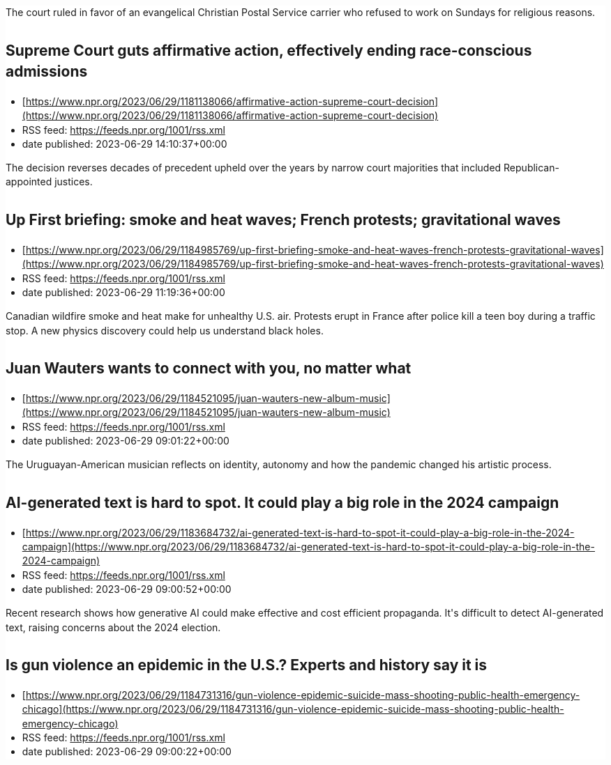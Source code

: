 The court ruled in favor of an evangelical Christian Postal Service carrier who refused to work on Sundays for religious reasons.

## Supreme Court guts affirmative action, effectively ending race-conscious admissions
 - [https://www.npr.org/2023/06/29/1181138066/affirmative-action-supreme-court-decision](https://www.npr.org/2023/06/29/1181138066/affirmative-action-supreme-court-decision)
 - RSS feed: https://feeds.npr.org/1001/rss.xml
 - date published: 2023-06-29 14:10:37+00:00

The decision reverses decades of precedent upheld over the years by narrow court majorities that included Republican-appointed justices.

## Up First briefing: smoke and heat waves; French protests; gravitational waves
 - [https://www.npr.org/2023/06/29/1184985769/up-first-briefing-smoke-and-heat-waves-french-protests-gravitational-waves](https://www.npr.org/2023/06/29/1184985769/up-first-briefing-smoke-and-heat-waves-french-protests-gravitational-waves)
 - RSS feed: https://feeds.npr.org/1001/rss.xml
 - date published: 2023-06-29 11:19:36+00:00

Canadian wildfire smoke and heat make for unhealthy U.S. air. Protests erupt in France after police kill a teen boy during a traffic stop. A new physics discovery could help us understand black holes.

## Juan Wauters wants to connect with you, no matter what
 - [https://www.npr.org/2023/06/29/1184521095/juan-wauters-new-album-music](https://www.npr.org/2023/06/29/1184521095/juan-wauters-new-album-music)
 - RSS feed: https://feeds.npr.org/1001/rss.xml
 - date published: 2023-06-29 09:01:22+00:00

The Uruguayan-American musician reflects on identity, autonomy and how the pandemic changed his artistic process.

## AI-generated text is hard to spot. It could play a big role in the 2024 campaign
 - [https://www.npr.org/2023/06/29/1183684732/ai-generated-text-is-hard-to-spot-it-could-play-a-big-role-in-the-2024-campaign](https://www.npr.org/2023/06/29/1183684732/ai-generated-text-is-hard-to-spot-it-could-play-a-big-role-in-the-2024-campaign)
 - RSS feed: https://feeds.npr.org/1001/rss.xml
 - date published: 2023-06-29 09:00:52+00:00

Recent research shows how generative AI could make effective and cost efficient propaganda. It's difficult to detect AI-generated text, raising concerns about the 2024 election.

## Is gun violence an epidemic in the U.S.? Experts and history say it is
 - [https://www.npr.org/2023/06/29/1184731316/gun-violence-epidemic-suicide-mass-shooting-public-health-emergency-chicago](https://www.npr.org/2023/06/29/1184731316/gun-violence-epidemic-suicide-mass-shooting-public-health-emergency-chicago)
 - RSS feed: https://feeds.npr.org/1001/rss.xml
 - date published: 2023-06-29 09:00:22+00:00
